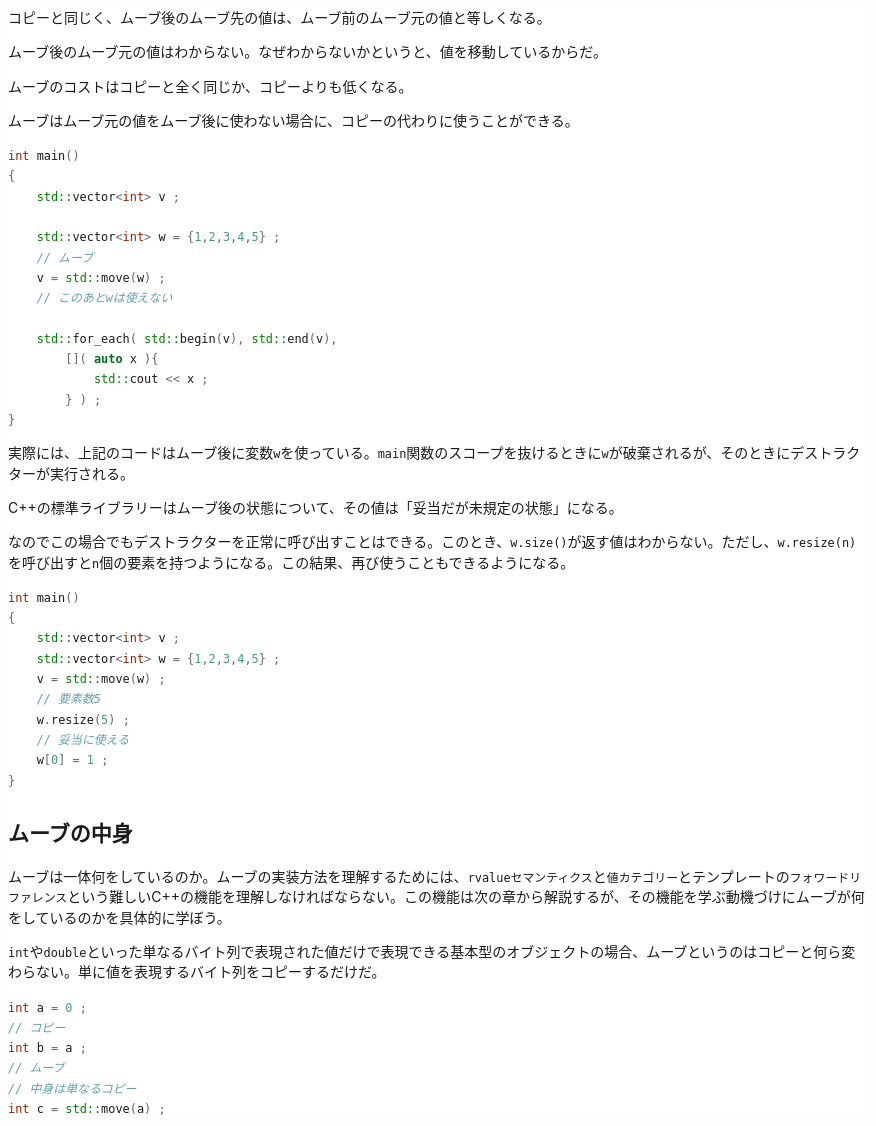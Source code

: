 コピーと同じく、ムーブ後のムーブ先の値は、ムーブ前のムーブ元の値と等しくなる。

ムーブ後のムーブ元の値はわからない。なぜわからないかというと、値を移動しているからだ。

ムーブのコストはコピーと全く同じか、コピーよりも低くなる。

ムーブはムーブ元の値をムーブ後に使わない場合に、コピーの代わりに使うことができる。

~~~cpp
int main()
{
    std::vector<int> v ;

    std::vector<int> w = {1,2,3,4,5} ;
    // ムーブ
    v = std::move(w) ;
    // このあとwは使えない

    std::for_each( std::begin(v), std::end(v), 
        []( auto x ){
            std::cout << x ;
        } ) ;
}
~~~

実際には、上記のコードはムーブ後に変数`w`を使っている。`main`関数のスコープを抜けるときに`w`が破棄されるが、そのときにデストラクターが実行される。

C++の標準ライブラリーはムーブ後の状態について、その値は「妥当だが未規定の状態」になる。

なのでこの場合でもデストラクターを正常に呼び出すことはできる。このとき、`w.size()`が返す値はわからない。ただし、`w.resize(n)`を呼び出すと`n`個の要素を持つようになる。この結果、再び使うこともできるようになる。

~~~cpp
int main()
{
    std::vector<int> v ;
    std::vector<int> w = {1,2,3,4,5} ;
    v = std::move(w) ;
    // 要素数5
    w.resize(5) ;
    // 妥当に使える
    w[0] = 1 ;
}
~~~

## ムーブの中身

ムーブは一体何をしているのか。ムーブの実装方法を理解するためには、`rvalueセマンティクス`と`値カテゴリー`とテンプレートの`フォワードリファレンス`という難しいC++の機能を理解しなければならない。この機能は次の章から解説するが、その機能を学ぶ動機づけにムーブが何をしているのかを具体的に学ぼう。

`int`や`double`といった単なるバイト列で表現された値だけで表現できる基本型のオブジェクトの場合、ムーブというのはコピーと何ら変わらない。単に値を表現するバイト列をコピーするだけだ。

~~~c++
int a = 0 ;
// コピー
int b = a ;
// ムーブ
// 中身は単なるコピー
int c = std::move(a) ;
~~~
